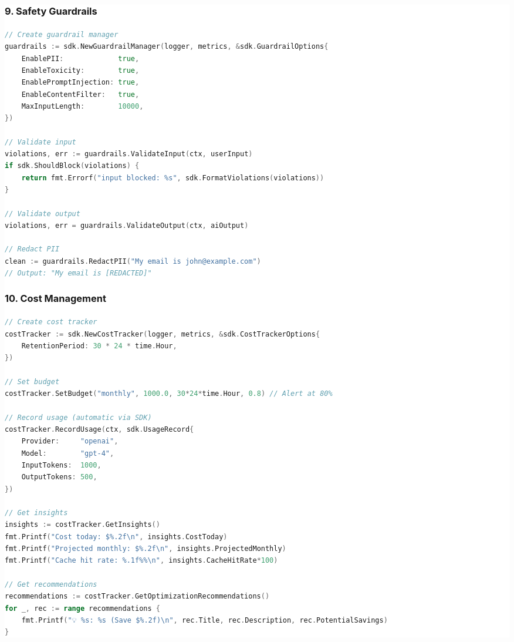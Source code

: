 ### 9. Safety Guardrails

```go
// Create guardrail manager
guardrails := sdk.NewGuardrailManager(logger, metrics, &sdk.GuardrailOptions{
	EnablePII:             true,
	EnableToxicity:        true,
	EnablePromptInjection: true,
	EnableContentFilter:   true,
	MaxInputLength:        10000,
})

// Validate input
violations, err := guardrails.ValidateInput(ctx, userInput)
if sdk.ShouldBlock(violations) {
	return fmt.Errorf("input blocked: %s", sdk.FormatViolations(violations))
}

// Validate output
violations, err = guardrails.ValidateOutput(ctx, aiOutput)

// Redact PII
clean := guardrails.RedactPII("My email is john@example.com")
// Output: "My email is [REDACTED]"
```

### 10. Cost Management

```go
// Create cost tracker
costTracker := sdk.NewCostTracker(logger, metrics, &sdk.CostTrackerOptions{
	RetentionPeriod: 30 * 24 * time.Hour,
})

// Set budget
costTracker.SetBudget("monthly", 1000.0, 30*24*time.Hour, 0.8) // Alert at 80%

// Record usage (automatic via SDK)
costTracker.RecordUsage(ctx, sdk.UsageRecord{
	Provider:     "openai",
	Model:        "gpt-4",
	InputTokens:  1000,
	OutputTokens: 500,
})

// Get insights
insights := costTracker.GetInsights()
fmt.Printf("Cost today: $%.2f\n", insights.CostToday)
fmt.Printf("Projected monthly: $%.2f\n", insights.ProjectedMonthly)
fmt.Printf("Cache hit rate: %.1f%%\n", insights.CacheHitRate*100)

// Get recommendations
recommendations := costTracker.GetOptimizationRecommendations()
for _, rec := range recommendations {
	fmt.Printf("💡 %s: %s (Save $%.2f)\n", rec.Title, rec.Description, rec.PotentialSavings)
}
```
